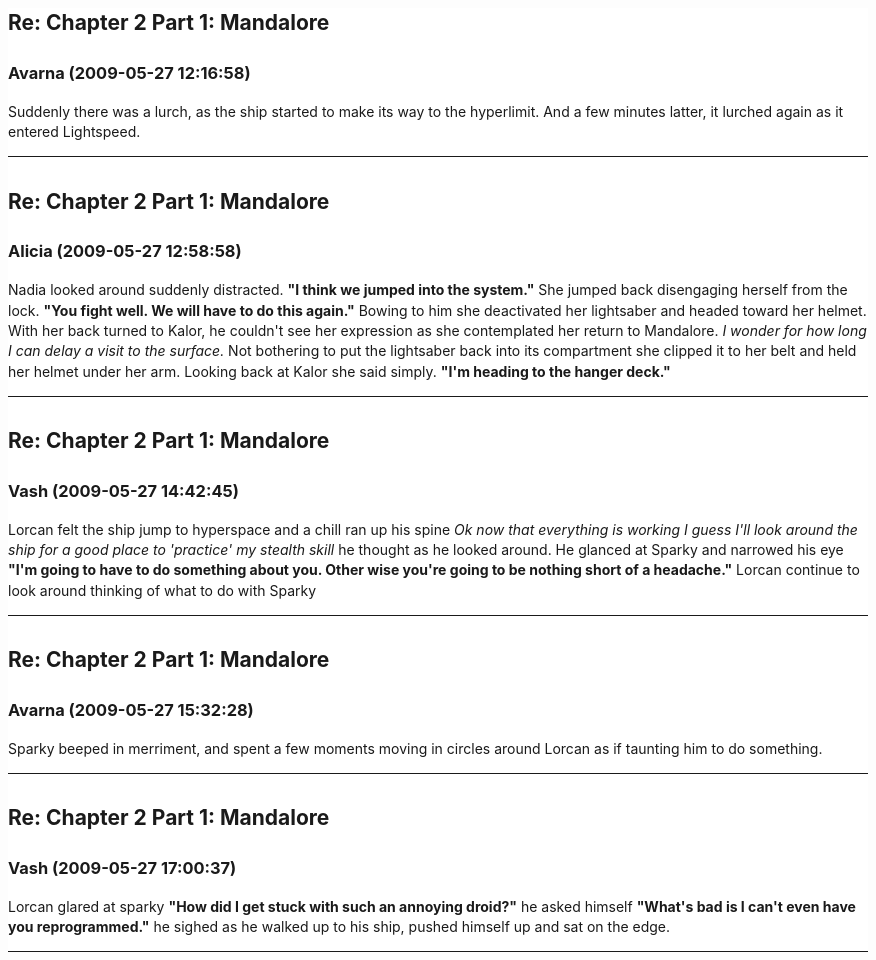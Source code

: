 
## Re: Chapter 2 Part 1: Mandalore

### **Avarna** (2009-05-27 12:16:58)

Suddenly there was a lurch, as the ship started to make its way to the hyperlimit. And a few minutes latter, it lurched again as it entered Lightspeed.

---

## Re: Chapter 2 Part 1: Mandalore

### **Alicia** (2009-05-27 12:58:58)

Nadia looked around suddenly distracted. **"I think we jumped into the system."** She jumped back disengaging herself from the lock. **"You fight well. We will have to do this again."** Bowing to him she deactivated her lightsaber and headed toward her helmet. With her back turned to Kalor, he couldn't see her expression as she contemplated her return to Mandalore. *I wonder for how long I can delay a visit to the surface.* Not bothering to put the lightsaber back into its compartment she clipped it to her belt and held her helmet under her arm.
Looking back at Kalor she said simply. **"I'm heading to the hanger deck."**

---

## Re: Chapter 2 Part 1: Mandalore

### **Vash** (2009-05-27 14:42:45)

Lorcan felt the ship jump to hyperspace and a chill ran up his spine *Ok now that everything is working I guess I'll look around the ship for a good place to 'practice' my stealth skill* he thought as he looked around. He glanced at Sparky and narrowed his eye **"I'm going to have to do something about you. Other wise you're going to be nothing short of a headache."** Lorcan continue to look around thinking of what to do with Sparky

---

## Re: Chapter 2 Part 1: Mandalore

### **Avarna** (2009-05-27 15:32:28)

Sparky beeped in merriment, and spent a few moments moving in circles around Lorcan as if taunting him to do something.

---

## Re: Chapter 2 Part 1: Mandalore

### **Vash** (2009-05-27 17:00:37)

Lorcan glared at sparky **"How did I get stuck with such an annoying droid?"** he asked himself **"What's bad is I can't even have you reprogrammed."** he sighed as he walked up to his ship, pushed himself up and sat on the edge.

---